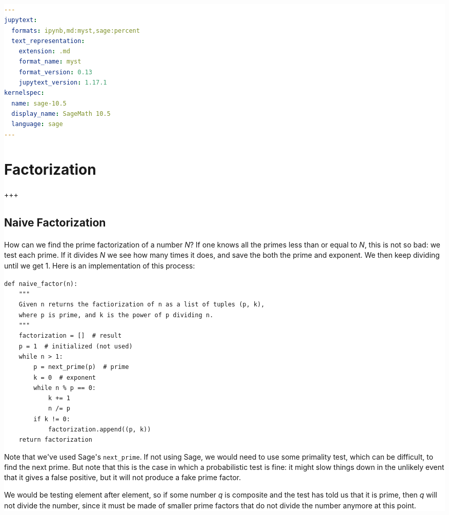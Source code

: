 ```yaml
---
jupytext:
  formats: ipynb,md:myst,sage:percent
  text_representation:
    extension: .md
    format_name: myst
    format_version: 0.13
    jupytext_version: 1.17.1
kernelspec:
  name: sage-10.5
  display_name: SageMath 10.5
  language: sage
---
```


# Factorization

+++

## Naive Factorization

How can we find the prime factorization of a number $N$?  If one knows all the primes less than or equal to $N$, this is not so bad: we test each prime.  If it divides $N$ we see how many times it does, and save the both the prime and exponent.  We then keep dividing until we get $1$.  Here is an implementation of this process:

```{code-cell} ipython3
def naive_factor(n):
    """
    Given n returns the factiorization of n as a list of tuples (p, k),
    where p is prime, and k is the power of p dividing n.
    """
    factorization = []  # result
    p = 1  # initialized (not used)
    while n > 1:
        p = next_prime(p)  # prime
        k = 0  # exponent
        while n % p == 0:
            k += 1
            n /= p
        if k != 0:
            factorization.append((p, k))
    return factorization
```

Note that we've used Sage's `next_prime`.  If not using Sage, we would need to use some primality test, which can be difficult, to find the next prime.  But note that this is the case in which a probabilistic test is fine: it might slow things down in the unlikely event that it gives a false positive, but it will not produce a fake prime factor.

We would be testing element after element, so if some number $q$ is composite and the test has told us that it is prime, then $q$ will not divide the number, since it must be made of smaller prime factors that do not divide the number anymore at this point.
